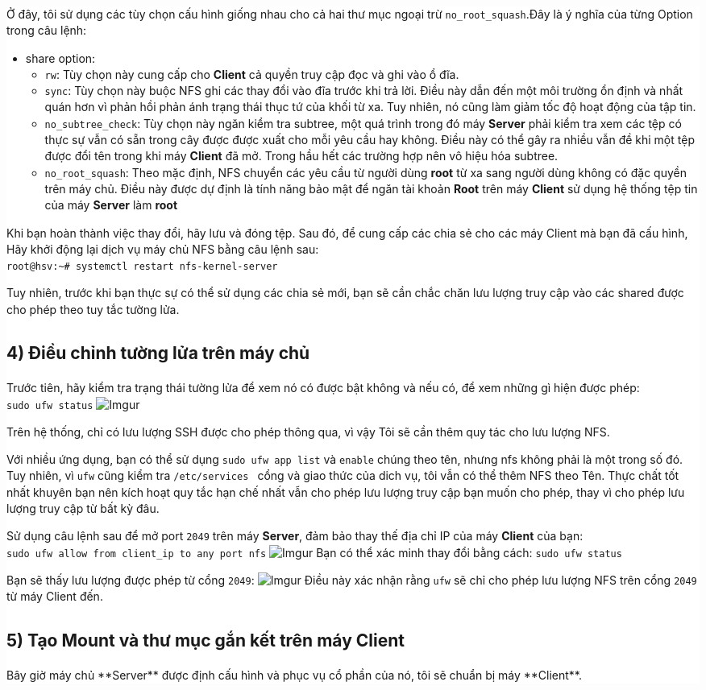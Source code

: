 Ở đây, tôi sử dụng các tùy chọn cấu hình giống nhau cho cả hai thư mục ngoại trừ `no_root_squash`.Đây là ý nghĩa của từng Option trong câu lệnh:
* share option:
    * `rw`: Tùy chọn này cung cấp cho **Client** cả quyền truy cập đọc và ghi vào ổ đĩa.
    * `sync`: Tùy chọn này buộc NFS ghi các thay đổi vào đĩa trước khi trả lời. Điều này dẫn đến một môi trường ổn định và nhất quán hơn vì phản hồi phản ánh trạng thái thục tứ của khối từ xa. Tuy nhiên, nó cũng làm giảm tốc độ hoạt động của tập tin.
    * `no_subtree_check`: Tùy chọn này ngăn kiểm tra subtree, một quá trình trong đó máy **Server** phải kiểm tra xem các tệp có thực sự vẫn có sẵn trong cây được được xuất cho mỗi yêu cầu hay không. Điều này có thể gây ra nhiều vẫn đề khi một tệp được đổi tên trong khi máy **Client** đã mở. Trong hầu hết các trường hợp nên vô hiệu hóa subtree. 
    * `no_root_squash`: Theo mặc định, NFS chuyển các yêu cầu từ người dùng **root** từ xa sang người dùng không có đặc quyền trên máy chủ. Điều này được dự định là tính năng bảo mật để ngăn tài khoản **Root** trên máy **Client** sử dụng hệ thống tệp tin của máy **Server** làm **root**

Khi bạn hoàn thành việc thay đổi, hãy lưu và đóng tệp. Sau đó, để cung cấp các chia sẻ cho các máy Client mà bạn đã cấu hình, Hãy khởi động lại dịch vụ máy chủ NFS bằng câu lệnh sau:<br>`root@hsv:~# systemctl restart nfs-kernel-server`

Tuy nhiên, trước khi bạn thực sự có thể sử dụng các chia sẻ mới, bạn sẽ cần chắc chăn lưu lượng truy cập vào các shared được cho phép theo tuy tắc tường lửa.

## 4) Điều chỉnh tường lửa trên máy chủ
<a name="ufw"></a>
Trước tiên, hãy kiểm tra trạng thái tường lửa để xem nó có được bật không và nếu có, để xem những gì hiện được phép:<br>`sudo ufw status`
![Imgur](https://i.imgur.com/Fov9dxh.png)

Trên hệ thống, chỉ có lưu lượng SSH được cho phép thông qua, vì vậy Tôi sẽ cần thêm quy tác cho lưu lượng NFS.

Với nhiều ứng dụng, bạn có thể sử dụng `sudo ufw app list` và `enable` chúng theo tên, nhưng nfs không phải là một trong số đó. Tuy nhiên, vì `ufw` cũng kiểm tra `/etc/services ` cổng và giao thức của dich vụ, tôi vẫn có thể thêm NFS theo Tên. Thực chất tốt nhất khuyên bạn nên kích hoạt quy tắc hạn chế nhất vẫn cho phép lưu lượng truy cập bạn muốn cho phép, thay vì cho phép lưu lượng truy cập từ bất kỳ đâu.

Sử dụng câu lệnh sau để mở port `2049` trên máy **Server**, đảm bảo thay thế địa chỉ IP của máy **Client** của bạn:<br>`sudo ufw allow from client_ip to any port nfs`
![Imgur](https://i.imgur.com/EIWwNJk.png)
Bạn có thể xác minh thay đổi bằng cách: `sudo ufw status`

Bạn sẽ thấy lưu lượng được phép từ cổng `2049`:
![Imgur](https://i.imgur.com/5JnN1PM.png)
Điều này xác nhận rằng `ufw` sẽ chỉ cho phép lưu lượng NFS trên cổng `2049` từ máy Client đến.

## 5) Tạo Mount và thư mục gắn kết trên máy Client
<a name="5">
Bây giờ máy chủ **Server** được định cấu hình và phục vụ cổ phần của nó, tôi sẽ chuẩn bị máy **Client**.
